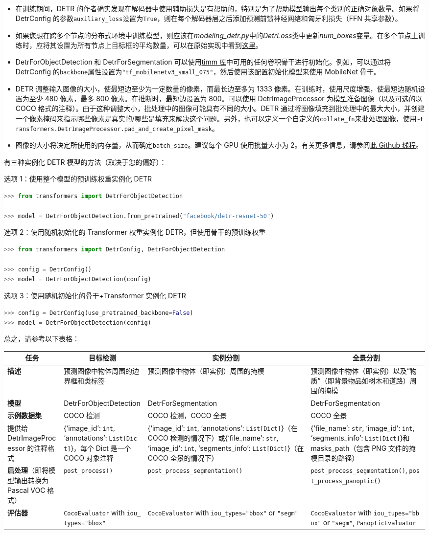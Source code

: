 +   在训练期间，DETR 的作者确实发现在解码器中使用辅助损失是有帮助的，特别是为了帮助模型输出每个类别的正确对象数量。如果将 DetrConfig 的参数`auxiliary_loss`设置为`True`，则在每个解码器层之后添加预测前馈神经网络和匈牙利损失（FFN 共享参数）。

+   如果您想在跨多个节点的分布式环境中训练模型，则应该在*modeling_detr.py*中的*DetrLoss*类中更新*num_boxes*变量。在多个节点上训练时，应将其设置为所有节点上目标框的平均数量，可以在原始实现中看到[这里](https://github.com/facebookresearch/detr/blob/a54b77800eb8e64e3ad0d8237789fcbf2f8350c5/models/detr.py#L227-L232)。

+   DetrForObjectDetection 和 DetrForSegmentation 可以使用[timm 库](https://github.com/rwightman/pytorch-image-models)中可用的任何卷积骨干进行初始化。例如，可以通过将 DetrConfig 的`backbone`属性设置为`"tf_mobilenetv3_small_075"`，然后使用该配置初始化模型来使用 MobileNet 骨干。

+   DETR 调整输入图像的大小，使最短边至少为一定数量的像素，而最长边至多为 1333 像素。在训练时，使用尺度增强，使最短边随机设置为至少 480 像素，最多 800 像素。在推断时，最短边设置为 800。可以使用 DetrImageProcessor 为模型准备图像（以及可选的以 COCO 格式的注释）。由于这种调整大小，批处理中的图像可能具有不同的大小。DETR 通过将图像填充到批处理中的最大大小，并创建一个像素掩码来指示哪些像素是真实的/哪些是填充来解决这个问题。另外，也可以定义一个自定义的`collate_fn`来批处理图像，使用`~transformers.DetrImageProcessor.pad_and_create_pixel_mask`。

+   图像的大小将决定所使用的内存量，从而确定`batch_size`。建议每个 GPU 使用批量大小为 2。有关更多信息，请参阅[此 Github 线程](https://github.com/facebookresearch/detr/issues/150)。

有三种实例化 DETR 模型的方法（取决于您的偏好）：

选项 1：使用整个模型的预训练权重实例化 DETR

```py
>>> from transformers import DetrForObjectDetection

>>> model = DetrForObjectDetection.from_pretrained("facebook/detr-resnet-50")
```

选项 2：使用随机初始化的 Transformer 权重实例化 DETR，但使用骨干的预训练权重

```py
>>> from transformers import DetrConfig, DetrForObjectDetection

>>> config = DetrConfig()
>>> model = DetrForObjectDetection(config)
```

选项 3：使用随机初始化的骨干+Transformer 实例化 DETR

```py
>>> config = DetrConfig(use_pretrained_backbone=False)
>>> model = DetrForObjectDetection(config)
```

总之，请参考以下表格：

| 任务 | 目标检测 | 实例分割 | 全景分割 |
| --- | --- | --- | --- |
| **描述** | 预测图像中物体周围的边界框和类标签 | 预测图像中物体（即实例）周围的掩模 | 预测图像中物体（即实例）以及“物质”（即背景物品如树木和道路）周围的掩模 |
| **模型** | DetrForObjectDetection | DetrForSegmentation | DetrForSegmentation |
| **示例数据集** | COCO 检测 | COCO 检测，COCO 全景 | COCO 全景 |
| 提供给 DetrImageProcessor 的注释格式 | {‘image_id’: `int`, ‘annotations’: `List[Dict]`}，每个 Dict 是一个 COCO 对象注释 | {‘image_id’: `int`, ‘annotations’: `List[Dict]`}（在 COCO 检测的情况下）或{‘file_name’: `str`, ‘image_id’: `int`, ‘segments_info’: `List[Dict]`}（在 COCO 全景的情况下） | {‘file_name’: `str`, ‘image_id’: `int`, ‘segments_info’: `List[Dict]`}和 masks_path（包含 PNG 文件的掩模目录的路径） |
| **后处理**（即将模型输出转换为 Pascal VOC 格式） | `post_process()` | `post_process_segmentation()` | `post_process_segmentation()`, `post_process_panoptic()` |
| **评估器** | `CocoEvaluator` with `iou_types="bbox"` | `CocoEvaluator` with `iou_types="bbox"` or `"segm"` | `CocoEvaluator` with `iou_tupes="bbox"` or `"segm"`, `PanopticEvaluator` |
